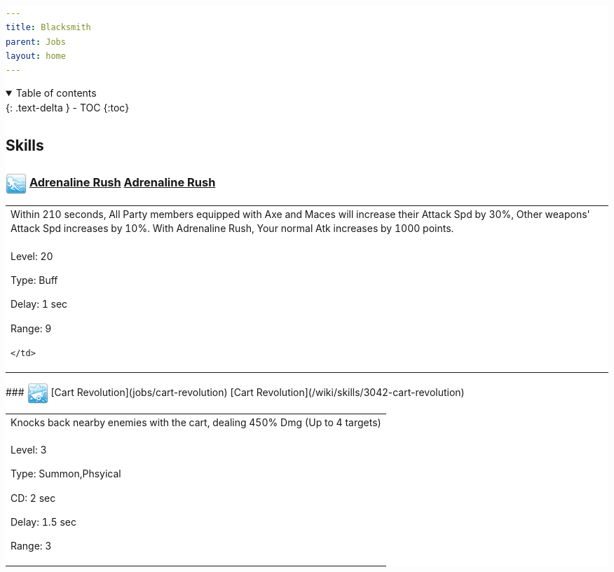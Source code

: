 ```yaml
---
title: Blacksmith 
parent: Jobs
layout: home
---
```


<details open markdown="block">
<summary>
  Table of contents
</summary>
{: .text-delta }
- TOC
{:toc}
</details>

## Skills

### <img src="/assets/images/skills/skill_210001.png" width="30" height="30" style="vertical-align: middle"> [Adrenaline Rush](jobs/adrenaline-rush) [Adrenaline Rush](/wiki/skills/3009-adrenaline-rush)
<table>
<tbody>
  <tr>
    <td>Within 210 seconds, All Party members equipped with Axe and Maces will increase their Attack Spd by 30%, Other weapons' Attack Spd increases by 10%. With Adrenaline Rush, Your normal Atk increases by 1000 points.</td>
  </tr>
  <tr>
    <td>
              <p class="label label-yellow fs-1">Level: 20</p>
              <p class="label label-yellow fs-1">Type: Buff</p>
              <p class="label label-yellow fs-1">Delay: 1 sec</p>
              <p class="label label-yellow fs-1">Range: 9</p>
      
    </td>
  </tr>
</tbody>
</table>
### <img src="/assets/images/skills/skill_260001.png" width="30" height="30" style="vertical-align: middle"> [Cart Revolution](jobs/cart-revolution) [Cart Revolution](/wiki/skills/3042-cart-revolution)
<table>
<tbody>
  <tr>
    <td>Knocks back nearby enemies with the cart, dealing 450% Dmg  (Up to 4 targets)</td>
  </tr>
  <tr>
    <td>
              <p class="label label-yellow fs-1">Level: 3</p>
              <p class="label label-yellow fs-1">Type: Summon,Phsyical</p>
              <p class="label label-yellow fs-1">CD: 2 sec</p>
              <p class="label label-yellow fs-1">Delay: 1.5 sec</p>
              <p class="label label-yellow fs-1">Range: 3</p>
      